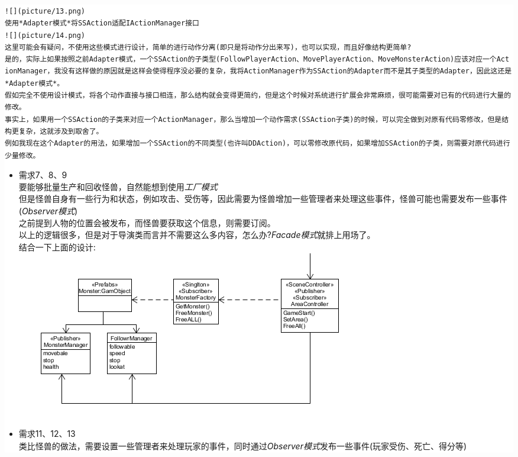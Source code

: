     ![](picture/13.png)  
    使用*Adapter模式*将SSAction适配IActionManager接口  
    ![](picture/14.png)  
    这里可能会有疑问，不使用这些模式进行设计，简单的进行动作分离(即只是将动作分出来写)，也可以实现，而且好像结构更简单?  
    是的，实际上如果按照之前Adapter模式，一个SSAction的子类型(FollowPlayerAction、MovePlayerAction、MoveMonsterAction)应该对应一个ActionManager，我没有这样做的原因就是这样会使得程序没必要的复杂，我将ActionManager作为SSAction的Adapter而不是其子类型的Adapter，因此这还是*Adapter模式*。  
    假如完全不使用设计模式，将各个动作直接与接口相连，那么结构就会变得更简约，但是这个时候对系统进行扩展会非常麻烦，很可能需要对已有的代码进行大量的修改。
    事实上，如果用一个SSAction的子类来对应一个ActionManager，那么当增加一个动作需求(SSAction子类)的时候，可以完全做到对原有代码零修改，但是结构更复杂，这就涉及到取舍了。  
    例如我现在这个Adapter的用法，如果增加一个SSAction的不同类型(也许叫DDAction)，可以零修改原代码，如果增加SSAction的子类，则需要对原代码进行少量修改。   
* 需求7、8、9  
    要能够批量生产和回收怪兽，自然能想到使用*工厂模式*   
    但是怪兽自身有一些行为和状态，例如攻击、受伤等，因此需要为怪兽增加一些管理者来处理这些事件，怪兽可能也需要发布一些事件(*Observer模式*)  
    之前提到人物的位置会被发布，而怪兽要获取这个信息，则需要订阅。  
    以上的逻辑很多，但是对于导演类而言并不需要这么多内容，怎么办?*Facade模式*就排上用场了。  
    结合一下上面的设计:  
    ![](picture/15.png)  
* 需求11、12、13  
    类比怪兽的做法，需要设置一些管理者来处理玩家的事件，同时通过*Observer模式*发布一些事件(玩家受伤、死亡、得分等)  